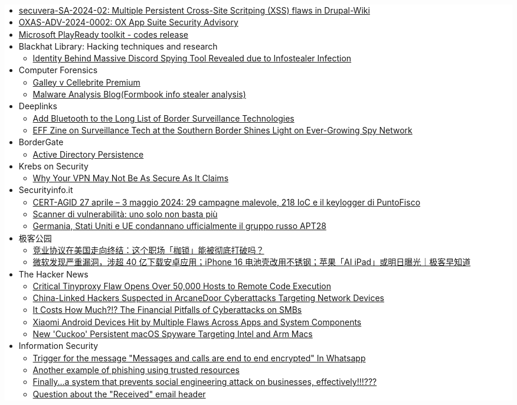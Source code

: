   - [secuvera-SA-2024-02: Multiple Persistent Cross-Site Scritping (XSS) flaws in Drupal-Wiki](https://seclists.org/fulldisclosure/2024/May/4)
  - [OXAS-ADV-2024-0002: OX App Suite Security Advisory](https://seclists.org/fulldisclosure/2024/May/3)
  - [Microsoft PlayReady toolkit - codes release](https://seclists.org/fulldisclosure/2024/May/2)
- Blackhat Library: Hacking techniques and research
  - [Identity Behind Massive Discord Spying Tool Revealed due to Infostealer Infection](https://www.reddit.com/r/blackhat/comments/1claghu/identity_behind_massive_discord_spying_tool/)
- Computer Forensics
  - [Galley v Cellebrite Premium](https://www.reddit.com/r/computerforensics/comments/1clgicw/galley_v_cellebrite_premium/)
  - [Malware Analysis Blog(Formbook info stealer analysis)](https://www.reddit.com/r/computerforensics/comments/1cl7iyb/malware_analysis_blogformbook_info_stealer/)
- Deeplinks
  - [Add Bluetooth to the Long List of Border Surveillance Technologies](https://www.eff.org/deeplinks/2024/05/add-bluetooth-long-list-border-surveillance-technologies)
  - [EFF Zine on Surveillance Tech at the Southern Border Shines Light on Ever-Growing Spy Network](https://www.eff.org/press/releases/eff-zine-surveillance-tech-southern-border-shines-light-ever-growing-spy-network)
- BorderGate
  - [Active Directory Persistence](https://www.bordergate.co.uk/active-directory-persistence/)
- Krebs on Security
  - [Why Your VPN May Not Be As Secure As It Claims](https://krebsonsecurity.com/2024/05/why-your-vpn-may-not-be-as-secure-as-it-claims/)
- Securityinfo.it
  - [CERT-AGID 27 aprile – 3 maggio 2024: 29 campagne malevole, 218 IoC e il keylogger di PuntoFisco](https://www.securityinfo.it/2024/05/06/cert-agid-27-aprile-3-maggio-2024-29-campagne-malevole-218-ioc-keylogger-puntofisco/?utm_source=rss&utm_medium=rss&utm_campaign=cert-agid-27-aprile-3-maggio-2024-29-campagne-malevole-218-ioc-keylogger-puntofisco)
  - [Scanner di vulnerabilità: uno solo non basta più](https://www.securityinfo.it/2024/05/06/scanner-di-vulnerabilita-uno-solo-non-basta-piu/?utm_source=rss&utm_medium=rss&utm_campaign=scanner-di-vulnerabilita-uno-solo-non-basta-piu)
  - [Germania, Stati Uniti e UE condannano ufficialmente il gruppo russo APT28](https://www.securityinfo.it/2024/05/06/germania-stati-uniti-e-ue-condannano-ufficialmente-il-gruppo-russo-apt28/?utm_source=rss&utm_medium=rss&utm_campaign=germania-stati-uniti-e-ue-condannano-ufficialmente-il-gruppo-russo-apt28)
- 极客公园
  - [竞业协议在美国走向终结：这个职场「枷锁」能被彻底打破吗？](https://mp.weixin.qq.com/s?__biz=MTMwNDMwODQ0MQ==&mid=2653040541&idx=1&sn=13865557633fc8eeb8bc2ba6c2d2f028&chksm=7e57522b4920db3d006cfbf4ecd7bf8f93c7255cca79c6dd413d9cce524b1ac5638da0b0f6f8&scene=58&subscene=0#rd)
  - [微软发现严重漏洞，涉超 40 亿下载安卓应用；iPhone 16 电池壳改用不锈钢；苹果「AI iPad」或明日曝光｜极客早知道](https://mp.weixin.qq.com/s?__biz=MTMwNDMwODQ0MQ==&mid=2653040540&idx=1&sn=6231eb3dc149209e66a046a13e718e03&chksm=7e57522a4920db3c1a02a461bd7a533b1f1001eb4bdd1723e540b85abb6898b301657ab23fd6&scene=58&subscene=0#rd)
- The Hacker News
  - [Critical Tinyproxy Flaw Opens Over 50,000 Hosts to Remote Code Execution](https://thehackernews.com/2024/05/critical-tinyproxy-flaw-opens-over.html)
  - [China-Linked Hackers Suspected in ArcaneDoor Cyberattacks Targeting Network Devices](https://thehackernews.com/2024/05/china-linked-hackers-suspected-in.html)
  - [It Costs How Much?!? The Financial Pitfalls of Cyberattacks on SMBs](https://thehackernews.com/2024/05/it-costs-how-much-financial-pitfalls-of.html)
  - [Xiaomi Android Devices Hit by Multiple Flaws Across Apps and System Components](https://thehackernews.com/2024/05/xiaomi-android-devices-hit-by-multiple.html)
  - [New 'Cuckoo' Persistent macOS Spyware Targeting Intel and Arm Macs](https://thehackernews.com/2024/05/new-cuckoo-persistent-macos-spyware.html)
- Information Security
  - [Trigger for the message "Messages and calls are end to end encrypted" In Whatsapp](https://www.reddit.com/r/Information_Security/comments/1clwxcw/trigger_for_the_message_messages_and_calls_are/)
  - [Another example of phishing using trusted resources](https://www.reddit.com/r/Information_Security/comments/1clfv34/another_example_of_phishing_using_trusted/)
  - [Finally...a system that prevents social engineering attack on businesses, effectively!!!???](https://www.reddit.com/r/Information_Security/comments/1clhas0/finallya_system_that_prevents_social_engineering/)
  - [Question about the "Received" email header](https://www.reddit.com/r/Information_Security/comments/1clh5vc/question_about_the_received_email_header/)